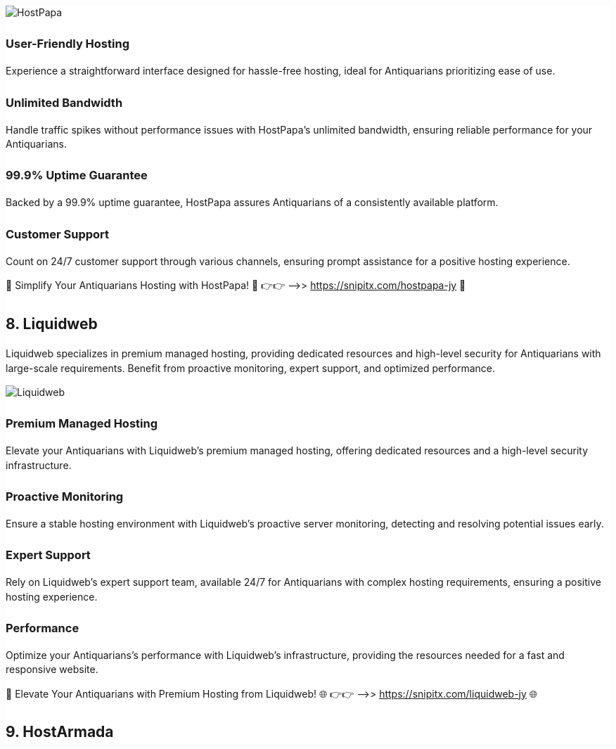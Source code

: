![HostPapa](https://i.imgur.com/ouDTkvl.jpeg "HostPapa Hosting")

### User-Friendly Hosting
Experience a straightforward interface designed for hassle-free hosting, ideal for Antiquarians prioritizing ease of use.

### Unlimited Bandwidth
Handle traffic spikes without performance issues with HostPapa’s unlimited bandwidth, ensuring reliable performance for your Antiquarians.

### 99.9% Uptime Guarantee
Backed by a 99.9% uptime guarantee, HostPapa assures Antiquarians of a consistently available platform.

### Customer Support
Count on 24/7 customer support through various channels, ensuring prompt assistance for a positive hosting experience.

🌈 Simplify Your Antiquarians Hosting with HostPapa! 🚀
👉👉 -->> https://snipitx.com/hostpapa-jy 🚀

## 8. Liquidweb

Liquidweb specializes in premium managed hosting, providing dedicated resources and high-level security for Antiquarians with large-scale requirements. Benefit from proactive monitoring, expert support, and optimized performance.

![Liquidweb](https://i.imgur.com/4IvT9SC.jpeg "Liquidweb Hosting")

### Premium Managed Hosting
Elevate your Antiquarians with Liquidweb’s premium managed hosting, offering dedicated resources and a high-level security infrastructure.

### Proactive Monitoring
Ensure a stable hosting environment with Liquidweb’s proactive server monitoring, detecting and resolving potential issues early.

### Expert Support
Rely on Liquidweb’s expert support team, available 24/7 for Antiquarians with complex hosting requirements, ensuring a positive hosting experience.

### Performance
Optimize your Antiquarians’s performance with Liquidweb’s infrastructure, providing the resources needed for a fast and responsive website.

🚀 Elevate Your Antiquarians with Premium Hosting from Liquidweb! 🌐
👉👉 -->> https://snipitx.com/liquidweb-jy 🌐

## 9. HostArmada
